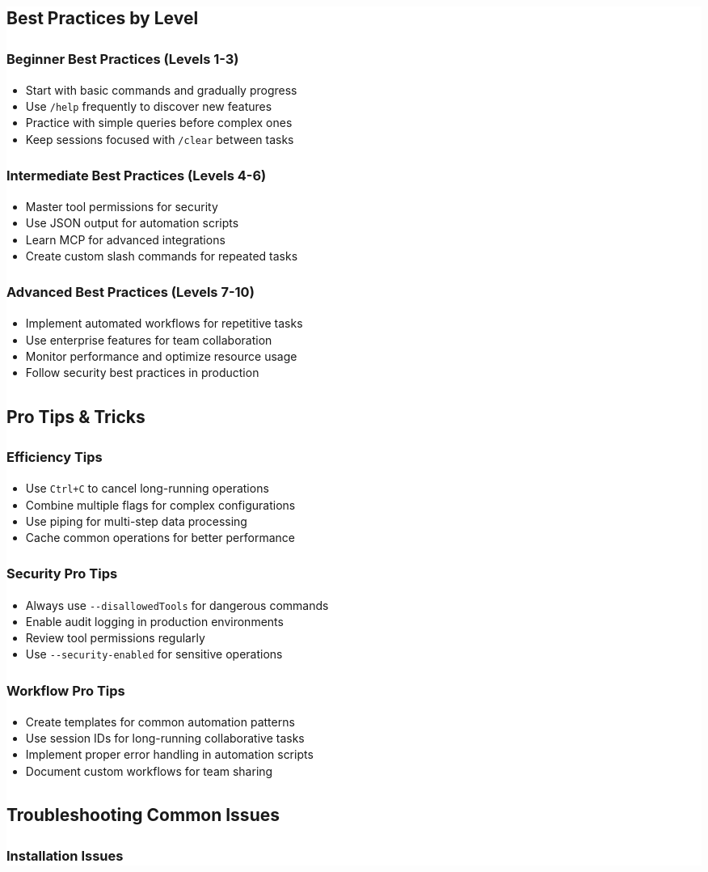 ## Best Practices by Level

### Beginner Best Practices (Levels 1-3)

- Start with basic commands and gradually progress
- Use `/help` frequently to discover new features
- Practice with simple queries before complex ones
- Keep sessions focused with `/clear` between tasks

### Intermediate Best Practices (Levels 4-6)

- Master tool permissions for security
- Use JSON output for automation scripts
- Learn MCP for advanced integrations
- Create custom slash commands for repeated tasks

### Advanced Best Practices (Levels 7-10)

- Implement automated workflows for repetitive tasks
- Use enterprise features for team collaboration
- Monitor performance and optimize resource usage
- Follow security best practices in production

## Pro Tips & Tricks

### Efficiency Tips

- Use `Ctrl+C` to cancel long-running operations
- Combine multiple flags for complex configurations
- Use piping for multi-step data processing
- Cache common operations for better performance

### Security Pro Tips

- Always use `--disallowedTools` for dangerous commands
- Enable audit logging in production environments
- Review tool permissions regularly
- Use `--security-enabled` for sensitive operations

### Workflow Pro Tips

- Create templates for common automation patterns
- Use session IDs for long-running collaborative tasks
- Implement proper error handling in automation scripts
- Document custom workflows for team sharing

## Troubleshooting Common Issues

### Installation Issues
